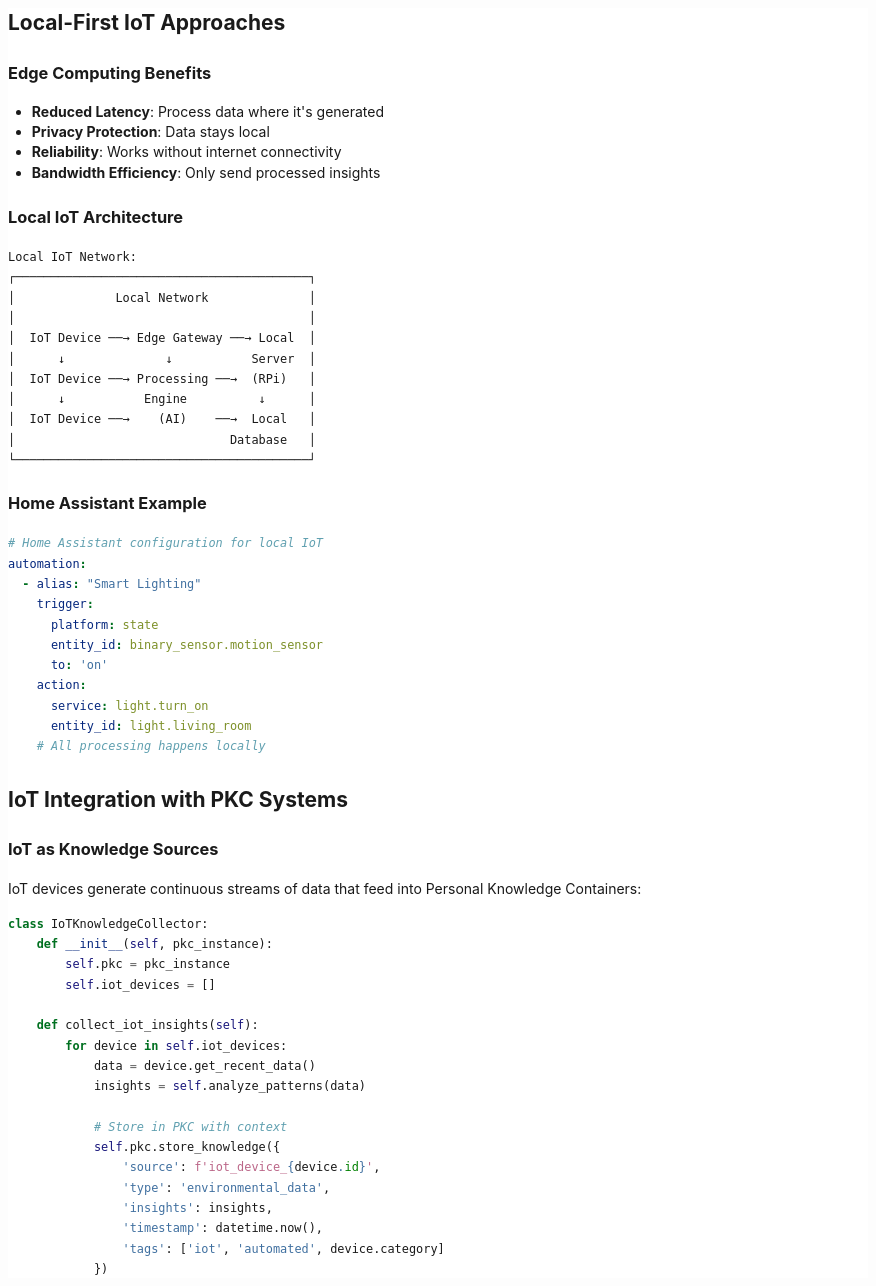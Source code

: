 ## Local-First IoT Approaches

### Edge Computing Benefits
- **Reduced Latency**: Process data where it's generated
- **Privacy Protection**: Data stays local
- **Reliability**: Works without internet connectivity
- **Bandwidth Efficiency**: Only send processed insights

### Local IoT Architecture
```
Local IoT Network:
┌─────────────────────────────────────────┐
│              Local Network              │
│                                         │
│  IoT Device ──→ Edge Gateway ──→ Local  │
│      ↓              ↓           Server  │
│  IoT Device ──→ Processing ──→  (RPi)   │
│      ↓           Engine          ↓      │
│  IoT Device ──→    (AI)    ──→  Local   │
│                              Database   │
└─────────────────────────────────────────┘
```

### Home Assistant Example
```yaml
# Home Assistant configuration for local IoT
automation:
  - alias: "Smart Lighting"
    trigger:
      platform: state
      entity_id: binary_sensor.motion_sensor
      to: 'on'
    action:
      service: light.turn_on
      entity_id: light.living_room
    # All processing happens locally
```

## IoT Integration with PKC Systems

### IoT as Knowledge Sources
IoT devices generate continuous streams of data that feed into Personal Knowledge Containers:

```python
class IoTKnowledgeCollector:
    def __init__(self, pkc_instance):
        self.pkc = pkc_instance
        self.iot_devices = []
    
    def collect_iot_insights(self):
        for device in self.iot_devices:
            data = device.get_recent_data()
            insights = self.analyze_patterns(data)
            
            # Store in PKC with context
            self.pkc.store_knowledge({
                'source': f'iot_device_{device.id}',
                'type': 'environmental_data',
                'insights': insights,
                'timestamp': datetime.now(),
                'tags': ['iot', 'automated', device.category]
            })
```